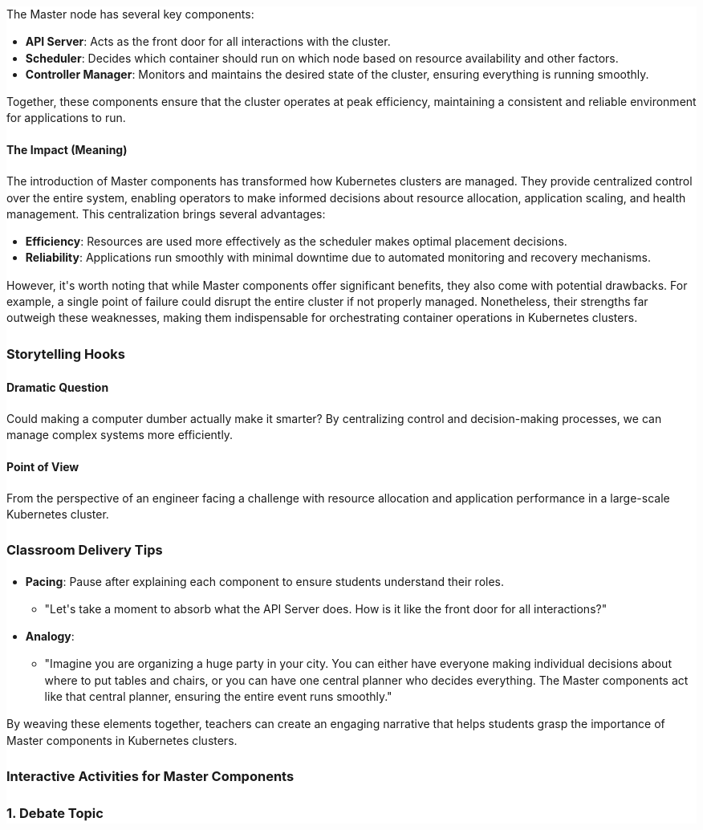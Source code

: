 The Master node has several key components:
- **API Server**: Acts as the front door for all interactions with the cluster.
- **Scheduler**: Decides which container should run on which node based on resource availability and other factors.
- **Controller Manager**: Monitors and maintains the desired state of the cluster, ensuring everything is running smoothly.

Together, these components ensure that the cluster operates at peak efficiency, maintaining a consistent and reliable environment for applications to run.

#### The Impact (Meaning)
The introduction of Master components has transformed how Kubernetes clusters are managed. They provide centralized control over the entire system, enabling operators to make informed decisions about resource allocation, application scaling, and health management. This centralization brings several advantages:
- **Efficiency**: Resources are used more effectively as the scheduler makes optimal placement decisions.
- **Reliability**: Applications run smoothly with minimal downtime due to automated monitoring and recovery mechanisms.

However, it's worth noting that while Master components offer significant benefits, they also come with potential drawbacks. For example, a single point of failure could disrupt the entire cluster if not properly managed. Nonetheless, their strengths far outweigh these weaknesses, making them indispensable for orchestrating container operations in Kubernetes clusters.

### Storytelling Hooks

#### Dramatic Question
Could making a computer dumber actually make it smarter? By centralizing control and decision-making processes, we can manage complex systems more efficiently.

#### Point of View
From the perspective of an engineer facing a challenge with resource allocation and application performance in a large-scale Kubernetes cluster.

### Classroom Delivery Tips

- **Pacing**: Pause after explaining each component to ensure students understand their roles.
  - "Let's take a moment to absorb what the API Server does. How is it like the front door for all interactions?"
  
- **Analogy**:
  - "Imagine you are organizing a huge party in your city. You can either have everyone making individual decisions about where to put tables and chairs, or you can have one central planner who decides everything. The Master components act like that central planner, ensuring the entire event runs smoothly."

By weaving these elements together, teachers can create an engaging narrative that helps students grasp the importance of Master components in Kubernetes clusters.

### Interactive Activities for Master Components
### 1. Debate Topic

